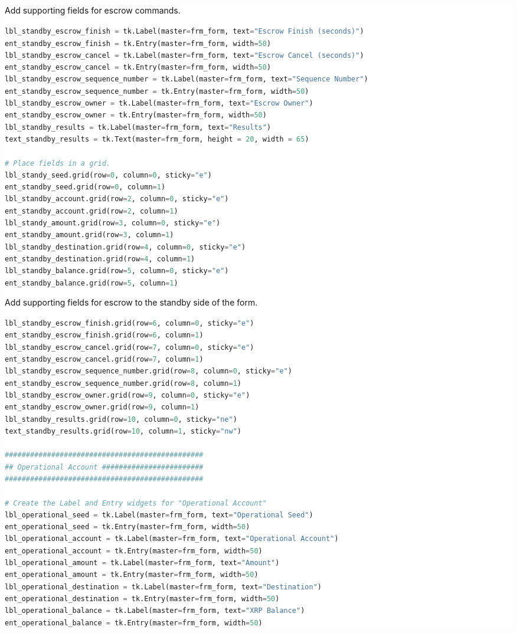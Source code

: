Add supporting fields for escrow commands.

```python
lbl_standby_escrow_finish = tk.Label(master=frm_form, text="Escrow Finish (seconds)")
ent_standby_escrow_finish = tk.Entry(master=frm_form, width=50)
lbl_standby_escrow_cancel = tk.Label(master=frm_form, text="Escrow Cancel (seconds)")
ent_standby_escrow_cancel = tk.Entry(master=frm_form, width=50)
lbl_standby_escrow_sequence_number = tk.Label(master=frm_form, text="Sequence Number")
ent_standby_escrow_sequence_number = tk.Entry(master=frm_form, width=50)
lbl_standby_escrow_owner = tk.Label(master=frm_form, text="Escrow Owner")
ent_standby_escrow_owner = tk.Entry(master=frm_form, width=50)                    
lbl_standby_results = tk.Label(master=frm_form, text="Results")
text_standby_results = tk.Text(master=frm_form, height = 20, width = 65)

# Place fields in a grid.
lbl_standy_seed.grid(row=0, column=0, sticky="e")
ent_standby_seed.grid(row=0, column=1)
lbl_standby_account.grid(row=2, column=0, sticky="e")
ent_standby_account.grid(row=2, column=1)
lbl_standy_amount.grid(row=3, column=0, sticky="e")
ent_standby_amount.grid(row=3, column=1)
lbl_standby_destination.grid(row=4, column=0, sticky="e")
ent_standby_destination.grid(row=4, column=1)
lbl_standby_balance.grid(row=5, column=0, sticky="e")
ent_standby_balance.grid(row=5, column=1)
```

Add supporting fields for escrow to the standby side of the form.

```python
lbl_standby_escrow_finish.grid(row=6, column=0, sticky="e")
ent_standby_escrow_finish.grid(row=6, column=1)
lbl_standby_escrow_cancel.grid(row=7, column=0, sticky="e")
ent_standby_escrow_cancel.grid(row=7, column=1)
lbl_standby_escrow_sequence_number.grid(row=8, column=0, sticky="e")
ent_standby_escrow_sequence_number.grid(row=8, column=1)
lbl_standby_escrow_owner.grid(row=9, column=0, sticky="e")
ent_standby_escrow_owner.grid(row=9, column=1)
lbl_standby_results.grid(row=10, column=0, sticky="ne")
text_standby_results.grid(row=10, column=1, sticky="nw")

###############################################
## Operational Account ########################
###############################################

# Create the Label and Entry widgets for "Operational Account"
lbl_operational_seed = tk.Label(master=frm_form, text="Operational Seed")
ent_operational_seed = tk.Entry(master=frm_form, width=50)
lbl_operational_account = tk.Label(master=frm_form, text="Operational Account")
ent_operational_account = tk.Entry(master=frm_form, width=50)
lbl_operational_amount = tk.Label(master=frm_form, text="Amount")
ent_operational_amount = tk.Entry(master=frm_form, width=50)
lbl_operational_destination = tk.Label(master=frm_form, text="Destination")
ent_operational_destination = tk.Entry(master=frm_form, width=50)
lbl_operational_balance = tk.Label(master=frm_form, text="XRP Balance")
ent_operational_balance = tk.Entry(master=frm_form, width=50)
```
